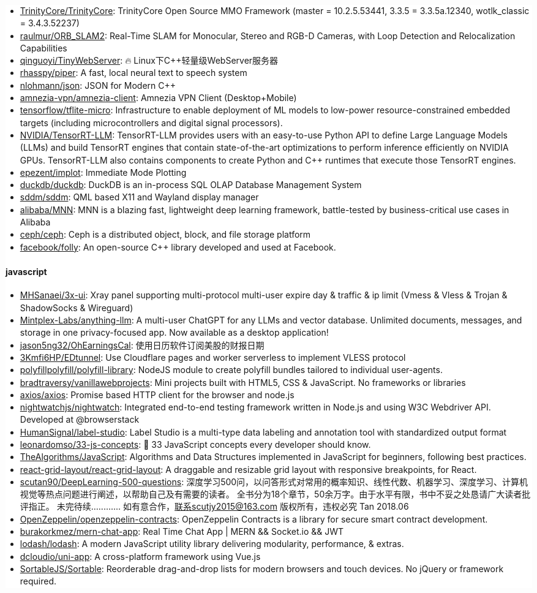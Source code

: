 * [TrinityCore/TrinityCore](https://github.com/TrinityCore/TrinityCore): TrinityCore Open Source MMO Framework (master = 10.2.5.53441, 3.3.5 = 3.3.5a.12340, wotlk_classic = 3.4.3.52237)
* [raulmur/ORB_SLAM2](https://github.com/raulmur/ORB_SLAM2): Real-Time SLAM for Monocular, Stereo and RGB-D Cameras, with Loop Detection and Relocalization Capabilities
* [qinguoyi/TinyWebServer](https://github.com/qinguoyi/TinyWebServer): 🔥 Linux下C++轻量级WebServer服务器
* [rhasspy/piper](https://github.com/rhasspy/piper): A fast, local neural text to speech system
* [nlohmann/json](https://github.com/nlohmann/json): JSON for Modern C++
* [amnezia-vpn/amnezia-client](https://github.com/amnezia-vpn/amnezia-client): Amnezia VPN Client (Desktop+Mobile)
* [tensorflow/tflite-micro](https://github.com/tensorflow/tflite-micro): Infrastructure to enable deployment of ML models to low-power resource-constrained embedded targets (including microcontrollers and digital signal processors).
* [NVIDIA/TensorRT-LLM](https://github.com/NVIDIA/TensorRT-LLM): TensorRT-LLM provides users with an easy-to-use Python API to define Large Language Models (LLMs) and build TensorRT engines that contain state-of-the-art optimizations to perform inference efficiently on NVIDIA GPUs. TensorRT-LLM also contains components to create Python and C++ runtimes that execute those TensorRT engines.
* [epezent/implot](https://github.com/epezent/implot): Immediate Mode Plotting
* [duckdb/duckdb](https://github.com/duckdb/duckdb): DuckDB is an in-process SQL OLAP Database Management System
* [sddm/sddm](https://github.com/sddm/sddm): QML based X11 and Wayland display manager
* [alibaba/MNN](https://github.com/alibaba/MNN): MNN is a blazing fast, lightweight deep learning framework, battle-tested by business-critical use cases in Alibaba
* [ceph/ceph](https://github.com/ceph/ceph): Ceph is a distributed object, block, and file storage platform
* [facebook/folly](https://github.com/facebook/folly): An open-source C++ library developed and used at Facebook.

#### javascript
* [MHSanaei/3x-ui](https://github.com/MHSanaei/3x-ui): Xray panel supporting multi-protocol multi-user expire day & traffic & ip limit (Vmess & Vless & Trojan & ShadowSocks & Wireguard)
* [Mintplex-Labs/anything-llm](https://github.com/Mintplex-Labs/anything-llm): A multi-user ChatGPT for any LLMs and vector database. Unlimited documents, messages, and storage in one privacy-focused app. Now available as a desktop application!
* [jason5ng32/OhEarningsCal](https://github.com/jason5ng32/OhEarningsCal): 使用日历软件订阅美股的财报日期
* [3Kmfi6HP/EDtunnel](https://github.com/3Kmfi6HP/EDtunnel): Use Cloudflare pages and worker serverless to implement VLESS protocol
* [polyfillpolyfill/polyfill-library](https://github.com/polyfillpolyfill/polyfill-library): NodeJS module to create polyfill bundles tailored to individual user-agents.
* [bradtraversy/vanillawebprojects](https://github.com/bradtraversy/vanillawebprojects): Mini projects built with HTML5, CSS & JavaScript. No frameworks or libraries
* [axios/axios](https://github.com/axios/axios): Promise based HTTP client for the browser and node.js
* [nightwatchjs/nightwatch](https://github.com/nightwatchjs/nightwatch): Integrated end-to-end testing framework written in Node.js and using W3C Webdriver API. Developed at @browserstack
* [HumanSignal/label-studio](https://github.com/HumanSignal/label-studio): Label Studio is a multi-type data labeling and annotation tool with standardized output format
* [leonardomso/33-js-concepts](https://github.com/leonardomso/33-js-concepts): 📜 33 JavaScript concepts every developer should know.
* [TheAlgorithms/JavaScript](https://github.com/TheAlgorithms/JavaScript): Algorithms and Data Structures implemented in JavaScript for beginners, following best practices.
* [react-grid-layout/react-grid-layout](https://github.com/react-grid-layout/react-grid-layout): A draggable and resizable grid layout with responsive breakpoints, for React.
* [scutan90/DeepLearning-500-questions](https://github.com/scutan90/DeepLearning-500-questions): 深度学习500问，以问答形式对常用的概率知识、线性代数、机器学习、深度学习、计算机视觉等热点问题进行阐述，以帮助自己及有需要的读者。 全书分为18个章节，50余万字。由于水平有限，书中不妥之处恳请广大读者批评指正。 未完待续............ 如有意合作，联系scutjy2015@163.com 版权所有，违权必究 Tan 2018.06
* [OpenZeppelin/openzeppelin-contracts](https://github.com/OpenZeppelin/openzeppelin-contracts): OpenZeppelin Contracts is a library for secure smart contract development.
* [burakorkmez/mern-chat-app](https://github.com/burakorkmez/mern-chat-app): Real Time Chat App | MERN && Socket.io && JWT
* [lodash/lodash](https://github.com/lodash/lodash): A modern JavaScript utility library delivering modularity, performance, & extras.
* [dcloudio/uni-app](https://github.com/dcloudio/uni-app): A cross-platform framework using Vue.js
* [SortableJS/Sortable](https://github.com/SortableJS/Sortable): Reorderable drag-and-drop lists for modern browsers and touch devices. No jQuery or framework required.